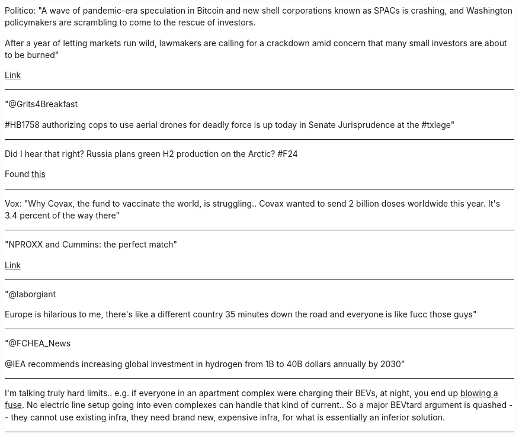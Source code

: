 Politico: "A wave of pandemic-era speculation in Bitcoin and new shell
corporations known as SPACs is crashing, and Washington policymakers
are scrambling to come to the rescue of investors.

After a year of letting markets run wild, lawmakers are calling for a
crackdown amid concern that many small investors are about to be
burned"

[Link](https://www.politico.com/amp/news/2021/05/20/washington-crypto-spacs-tank-490075?__twitter_impression=true)

---

"@Grits4Breakfast

\#HB1758 authorizing cops to use aerial drones for deadly force is up
today in Senate Jurisprudence at the #txlege"

---

Did I hear that right? Russia plans green H2 production on the Arctic? \#F24

Found [this](https://thebarentsobserver.com/en/new-energy/2021/01/new-major-wind-power-plant-murmansk-might-produce-green-hydrogen)

---

Vox: "Why Covax, the fund to vaccinate the world, is
struggling.. Covax wanted to send 2 billion doses worldwide this
year. It's 3.4 percent of the way there"

---

"NPROXX and Cummins: the perfect match"

[Link](https://www.nproxx.com/nproxx-and-cummins-the-perfect-match-for-the-transition-to-hydrogen/)

---

"@laborgiant

Europe is hilarious to me, there's like a different country 35 minutes
down the road and everyone is like fucc those guys"

---

"@FCHEA_News

@IEA recommends increasing global investment in hydrogen from 1B to
40B dollars annually by 2030"

---

I'm talking truly hard limits.. e.g. if everyone in an apartment complex
were charging their BEVs, at night, you end up [blowing a fuse](https://news.uci.edu/2021/01/27/uci-podcast-solving-climate-change-with-clean-hydrogen-fuel).
No electric line setup going into even complexes can handle that kind of current.. So a major 
BEVtard argument is quashed -- they cannot use existing infra, they need
brand new, expensive infra, for what is essentially an inferior solution.

---